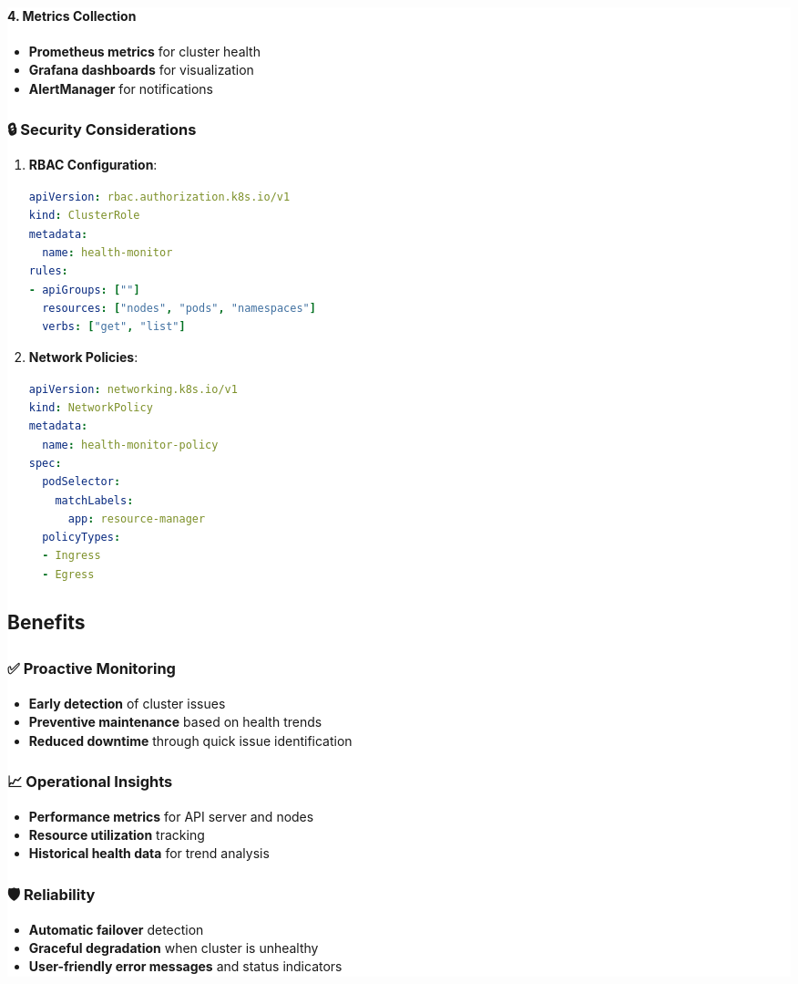 #### **4. Metrics Collection**
- **Prometheus metrics** for cluster health
- **Grafana dashboards** for visualization
- **AlertManager** for notifications

### 🔒 **Security Considerations**

1. **RBAC Configuration**:
   ```yaml
   apiVersion: rbac.authorization.k8s.io/v1
   kind: ClusterRole
   metadata:
     name: health-monitor
   rules:
   - apiGroups: [""]
     resources: ["nodes", "pods", "namespaces"]
     verbs: ["get", "list"]
   ```

2. **Network Policies**:
   ```yaml
   apiVersion: networking.k8s.io/v1
   kind: NetworkPolicy
   metadata:
     name: health-monitor-policy
   spec:
     podSelector:
       matchLabels:
         app: resource-manager
     policyTypes:
     - Ingress
     - Egress
   ```

## Benefits

### ✅ **Proactive Monitoring**
- **Early detection** of cluster issues
- **Preventive maintenance** based on health trends
- **Reduced downtime** through quick issue identification

### 📈 **Operational Insights**
- **Performance metrics** for API server and nodes
- **Resource utilization** tracking
- **Historical health data** for trend analysis

### 🛡️ **Reliability**
- **Automatic failover** detection
- **Graceful degradation** when cluster is unhealthy
- **User-friendly error messages** and status indicators

